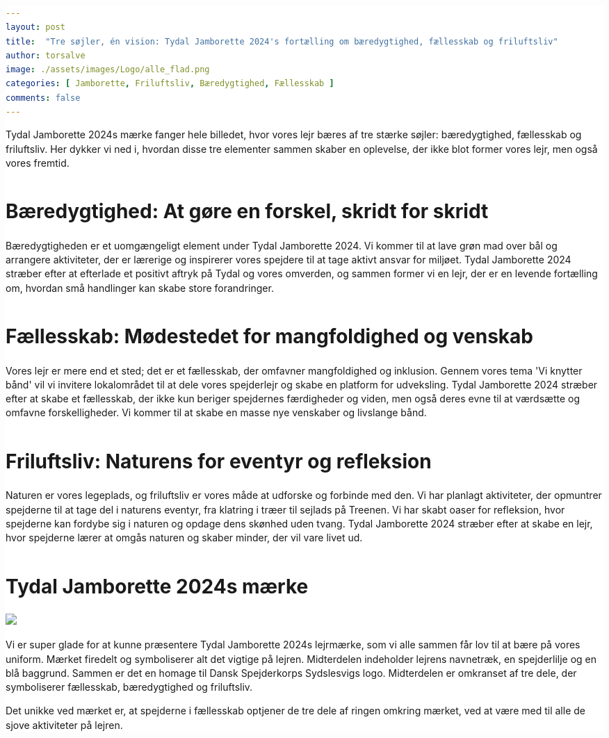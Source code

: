 ```yaml
---
layout: post
title:  "Tre søjler, én vision: Tydal Jamborette 2024's fortælling om bæredygtighed, fællesskab og friluftsliv"
author: torsalve
image: ./assets/images/Logo/alle_flad.png
categories: [ Jamborette, Friluftsliv, Bæredygtighed, Fællesskab ]
comments: false
---
```


Tydal Jamborette 2024s mærke fanger hele billedet, hvor vores lejr bæres af tre stærke søjler: bæredygtighed, fællesskab og friluftsliv. Her dykker vi ned i, hvordan disse tre elementer sammen skaber en oplevelse, der ikke blot former vores lejr, men også vores fremtid.

# Bæredygtighed: At gøre en forskel, skridt for skridt
Bæredygtigheden er et uomgængeligt element under Tydal Jamborette 2024. Vi kommer til at lave grøn mad over bål og arrangere aktiviteter, der er lærerige og inspirerer vores spejdere til at tage aktivt ansvar for miljøet. Tydal Jamborette 2024 stræber efter at efterlade et positivt aftryk på Tydal og vores omverden, og sammen former vi en lejr, der er en levende fortælling om, hvordan små handlinger kan skabe store forandringer.

# Fællesskab: Mødestedet for mangfoldighed og venskab
Vores lejr er mere end et sted; det er et fællesskab, der omfavner mangfoldighed og inklusion. Gennem vores tema 'Vi knytter bånd' vil vi invitere lokalområdet til at dele vores spejderlejr og skabe en platform for udveksling. Tydal Jamborette 2024 stræber efter at skabe et fællesskab, der ikke kun beriger spejdernes færdigheder og viden, men også deres evne til at værdsætte og omfavne forskelligheder. Vi kommer til at skabe en masse nye venskaber og livslange bånd.

# Friluftsliv: Naturens for eventyr og refleksion
Naturen er vores legeplads, og friluftsliv er vores måde at udforske og forbinde med den. Vi har planlagt aktiviteter, der opmuntrer spejderne til at tage del i naturens eventyr, fra klatring i træer til sejlads på Treenen. Vi har skabt oaser for refleksion, hvor spejderne kan fordybe sig i naturen og opdage dens skønhed uden tvang. Tydal Jamborette 2024 stræber efter at skabe en lejr, hvor spejderne lærer at omgås naturen og skaber minder, der vil vare livet ud.

# Tydal Jamborette 2024s mærke
<img src="{{site.url}}/assets/images/Logo/mærke.gif" class="mx-auto d-block img-fluid" style="width: 100%; max-width: 400px;">

Vi er super glade for at kunne præsentere Tydal Jamborette 2024s lejrmærke, som vi alle sammen får lov til at bære på vores uniform. Mærket firedelt og symboliserer alt det vigtige på lejren. Midterdelen indeholder lejrens navnetræk, en spejderlilje og en blå baggrund. Sammen er det en homage til Dansk Spejderkorps Sydslesvigs logo. Midterdelen er omkranset af tre dele, der symboliserer fællesskab, bæredygtighed og friluftsliv.

Det unikke ved mærket er, at spejderne i fællesskab optjener de tre dele af ringen omkring mærket, ved at være med til alle de sjove aktiviteter på lejren.
